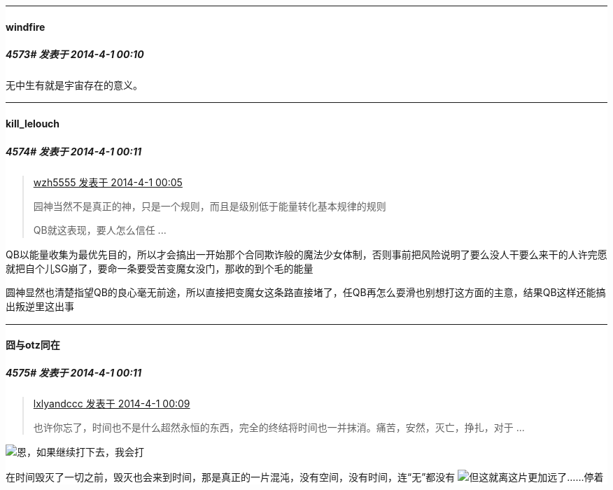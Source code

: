 






*****

####  windfire  
##### 4573#       发表于 2014-4-1 00:10




无中生有就是宇宙存在的意义。







*****

####  kill_lelouch  
##### 4574#       发表于 2014-4-1 00:11



<blockquote><a href="httphttps://bbs.saraba1st.com/2b/forum.php?mod=redirect&amp;goto=findpost&amp;pid=24947958&amp;ptid=896785" target="_blank">wzh5555 发表于 2014-4-1 00:05</a>

园神当然不是真正的神，只是一个规则，而且是级别低于能量转化基本规律的规则

QB就这表现，要人怎么信任 ...</blockquote>
QB以能量收集为最优先目的，所以才会搞出一开始那个合同欺诈般的魔法少女体制，否则事前把风险说明了要么没人干要么来干的人许完愿就把自个儿SG崩了，要命一条要受苦变魔女没门，那收的到个毛的能量

圆神显然也清楚指望QB的良心毫无前途，所以直接把变魔女这条路直接堵了，任QB再怎么耍滑也别想打这方面的主意，结果QB这样还能搞出叛逆里这出事







*****

####  囧与otz同在  
##### 4575#       发表于 2014-4-1 00:11



<blockquote><a href="httphttps://bbs.saraba1st.com/2b/forum.php?mod=redirect&amp;goto=findpost&amp;pid=24947987&amp;ptid=896785" target="_blank">lxlyandccc 发表于 2014-4-1 00:09</a>

也许你忘了，时间也不是什么超然永恒的东西，完全的终结将时间也一并抹消。痛苦，安然，灭亡，挣扎，对于 ...</blockquote>
<img src="https://static.saraba1st.com/image/smiley/face/149.gif" referrerpolicy="no-referrer">恩，如果继续打下去，我会打

在时间毁灭了一切之前，毁灭也会来到时间，那是真正的一片混沌，没有空间，没有时间，连“无”都没有
<img src="https://static.saraba1st.com/image/smiley/face/149.gif" referrerpolicy="no-referrer">但这就离这片更加远了……停着





